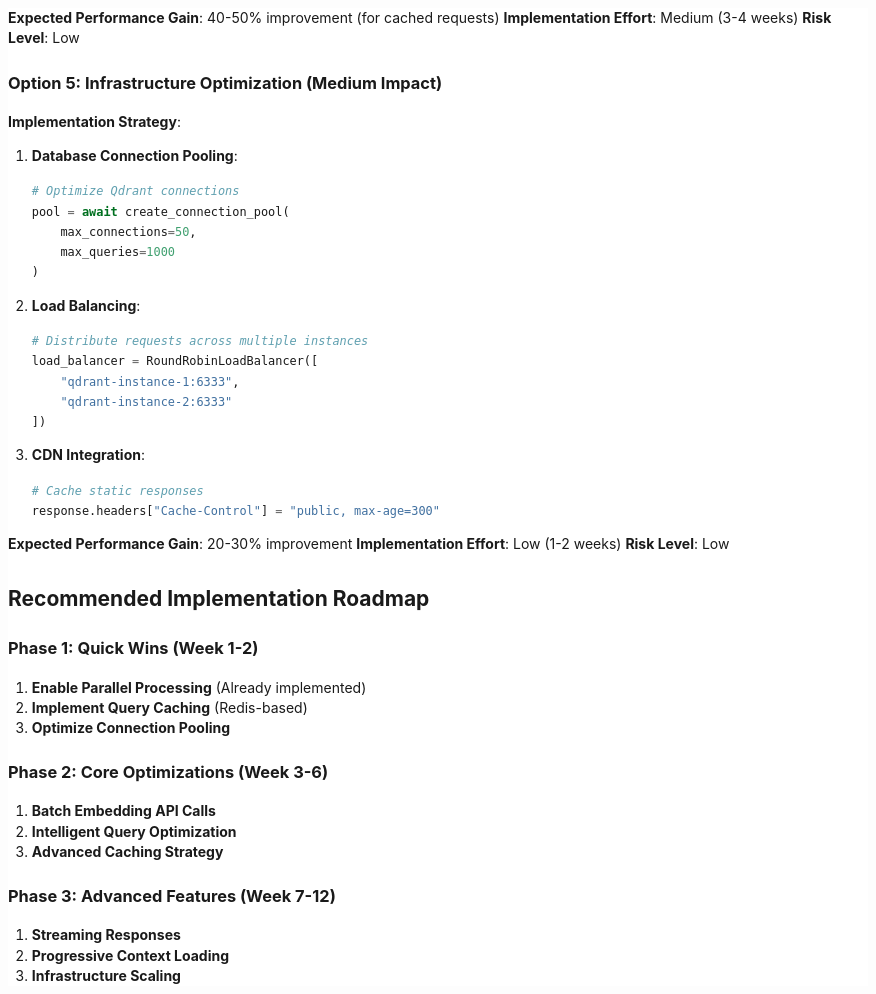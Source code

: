 **Expected Performance Gain**: 40-50% improvement (for cached requests)
**Implementation Effort**: Medium (3-4 weeks)
**Risk Level**: Low

### **Option 5: Infrastructure Optimization (Medium Impact)**

**Implementation Strategy**:
1. **Database Connection Pooling**:
   ```python
   # Optimize Qdrant connections
   pool = await create_connection_pool(
       max_connections=50,
       max_queries=1000
   )
   ```

2. **Load Balancing**:
   ```python
   # Distribute requests across multiple instances
   load_balancer = RoundRobinLoadBalancer([
       "qdrant-instance-1:6333",
       "qdrant-instance-2:6333"
   ])
   ```

3. **CDN Integration**:
   ```python
   # Cache static responses
   response.headers["Cache-Control"] = "public, max-age=300"
   ```

**Expected Performance Gain**: 20-30% improvement
**Implementation Effort**: Low (1-2 weeks)
**Risk Level**: Low

## Recommended Implementation Roadmap

### **Phase 1: Quick Wins (Week 1-2)**
1. **Enable Parallel Processing** (Already implemented)
2. **Implement Query Caching** (Redis-based)
3. **Optimize Connection Pooling**

### **Phase 2: Core Optimizations (Week 3-6)**
1. **Batch Embedding API Calls**
2. **Intelligent Query Optimization**
3. **Advanced Caching Strategy**

### **Phase 3: Advanced Features (Week 7-12)**
1. **Streaming Responses**
2. **Progressive Context Loading**
3. **Infrastructure Scaling**
